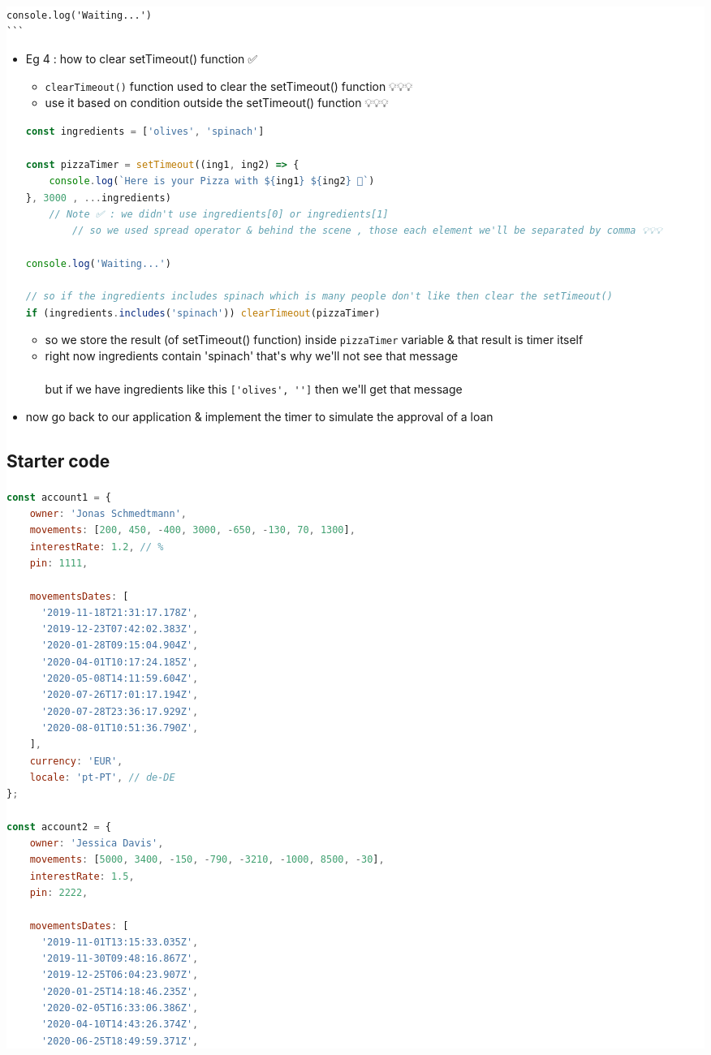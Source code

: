    console.log('Waiting...')
    ```

- Eg 4 : how to clear setTimeout() function ✅
    - `clearTimeout()` function used to clear the setTimeout() function 💡💡💡
    - use it based on condition outside the setTimeout() function 💡💡💡 
    ```js
    const ingredients = ['olives', 'spinach']

    const pizzaTimer = setTimeout((ing1, ing2) => {
        console.log(`Here is your Pizza with ${ing1} ${ing2} 🍕`)
    }, 3000 , ...ingredients) 
        // Note ✅ : we didn't use ingredients[0] or ingredients[1] 
            // so we used spread operator & behind the scene , those each element we'll be separated by comma 💡💡💡

    console.log('Waiting...')

    // so if the ingredients includes spinach which is many people don't like then clear the setTimeout()  
    if (ingredients.includes('spinach')) clearTimeout(pizzaTimer)
    ```
    - so we store the result (of setTimeout() function) inside `pizzaTimer` variable & that result is timer itself
    - right now ingredients contain 'spinach' that's why we'll not see that message <br>  
        but if we have ingredients like this `['olives', '']` then we'll get that message
    
- now go back to our application & implement the timer to simulate the approval of a loan 

## Starter code 

```js
const account1 = {
    owner: 'Jonas Schmedtmann',
    movements: [200, 450, -400, 3000, -650, -130, 70, 1300],
    interestRate: 1.2, // %
    pin: 1111,

    movementsDates: [
      '2019-11-18T21:31:17.178Z',
      '2019-12-23T07:42:02.383Z',
      '2020-01-28T09:15:04.904Z',
      '2020-04-01T10:17:24.185Z',
      '2020-05-08T14:11:59.604Z',
      '2020-07-26T17:01:17.194Z', 
      '2020-07-28T23:36:17.929Z', 
      '2020-08-01T10:51:36.790Z',
    ],
    currency: 'EUR',
    locale: 'pt-PT', // de-DE
};

const account2 = {
    owner: 'Jessica Davis',
    movements: [5000, 3400, -150, -790, -3210, -1000, 8500, -30],
    interestRate: 1.5,
    pin: 2222,

    movementsDates: [
      '2019-11-01T13:15:33.035Z',
      '2019-11-30T09:48:16.867Z',
      '2019-12-25T06:04:23.907Z',
      '2020-01-25T14:18:46.235Z',
      '2020-02-05T16:33:06.386Z',
      '2020-04-10T14:43:26.374Z',
      '2020-06-25T18:49:59.371Z',
```